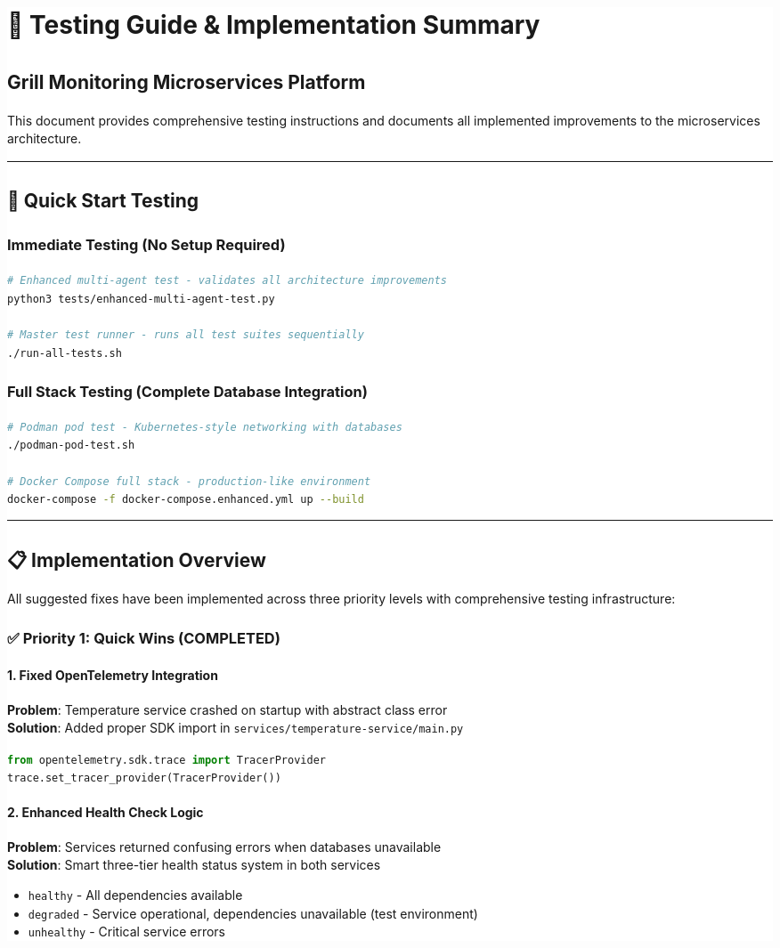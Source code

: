 # 🧪 **Testing Guide & Implementation Summary**
## Grill Monitoring Microservices Platform

This document provides comprehensive testing instructions and documents all implemented improvements to the microservices architecture.

---

## 🎯 **Quick Start Testing**

### **Immediate Testing (No Setup Required)**
```bash
# Enhanced multi-agent test - validates all architecture improvements
python3 tests/enhanced-multi-agent-test.py

# Master test runner - runs all test suites sequentially
./run-all-tests.sh
```

### **Full Stack Testing (Complete Database Integration)**
```bash
# Podman pod test - Kubernetes-style networking with databases
./podman-pod-test.sh

# Docker Compose full stack - production-like environment
docker-compose -f docker-compose.enhanced.yml up --build
```

---

## 📋 **Implementation Overview**

All suggested fixes have been implemented across three priority levels with comprehensive testing infrastructure:

### ✅ **Priority 1: Quick Wins (COMPLETED)**

#### **1. Fixed OpenTelemetry Integration**
**Problem**: Temperature service crashed on startup with abstract class error  
**Solution**: Added proper SDK import in `services/temperature-service/main.py`
```python
from opentelemetry.sdk.trace import TracerProvider
trace.set_tracer_provider(TracerProvider())
```

#### **2. Enhanced Health Check Logic** 
**Problem**: Services returned confusing errors when databases unavailable  
**Solution**: Smart three-tier health status system in both services
- `healthy` - All dependencies available
- `degraded` - Service operational, dependencies unavailable (test environment)  
- `unhealthy` - Critical service errors
